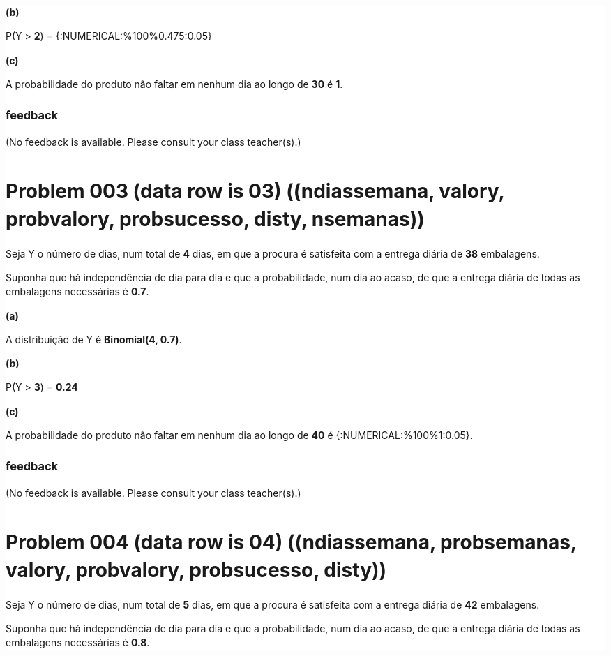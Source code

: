 **(b)**

P(Y > **2**) = {:NUMERICAL:%100%0.475:0.05}

**(c)**

A probabilidade do produto não faltar em nenhum dia ao longo de **30** é **1**.




### feedback


(No feedback is available. Please consult your class teacher(s).)




# Problem 003 (data row is 03) ((ndiassemana, valory, probvalory, probsucesso, disty, nsemanas))


Seja Y o número de dias, num total de **4** dias, em que a procura é satisfeita com a entrega diária de **38** embalagens.


Suponha que há independência de dia para dia e que a probabilidade, num dia ao acaso, de que a entrega diária de todas as embalagens necessárias é **0.7**.

**(a)**

A distribuição de Y é **Binomial(4, 0.7)**.

**(b)**

P(Y > **3**) = **0.24**

**(c)**

A probabilidade do produto não faltar em nenhum dia ao longo de **40** é {:NUMERICAL:%100%1:0.05}.




### feedback


(No feedback is available. Please consult your class teacher(s).)




# Problem 004 (data row is 04) ((ndiassemana, probsemanas, valory, probvalory, probsucesso, disty))


Seja Y o número de dias, num total de **5** dias, em que a procura é satisfeita com a entrega diária de **42** embalagens.


Suponha que há independência de dia para dia e que a probabilidade, num dia ao acaso, de que a entrega diária de todas as embalagens necessárias é **0.8**.
